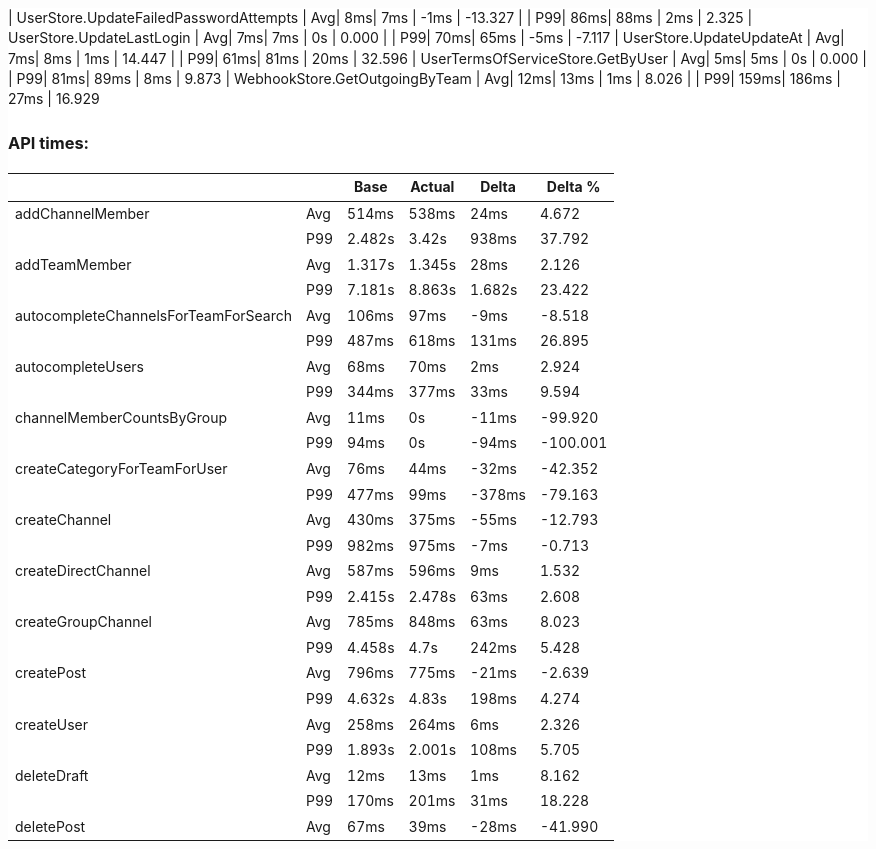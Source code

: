 | UserStore.UpdateFailedPasswordAttempts |  Avg| 8ms| 7ms | -1ms | -13.327
| |  P99| 86ms| 88ms | 2ms | 2.325
| UserStore.UpdateLastLogin |  Avg| 7ms| 7ms | 0s | 0.000
| |  P99| 70ms| 65ms | -5ms | -7.117
| UserStore.UpdateUpdateAt |  Avg| 7ms| 8ms | 1ms | 14.447
| |  P99| 61ms| 81ms | 20ms | 32.596
| UserTermsOfServiceStore.GetByUser |  Avg| 5ms| 5ms | 0s | 0.000
| |  P99| 81ms| 89ms | 8ms | 9.873
| WebhookStore.GetOutgoingByTeam |  Avg| 12ms| 13ms | 1ms | 8.026
| |  P99| 159ms| 186ms | 27ms | 16.929
### API times:
| | | Base | Actual | Delta | Delta % |
| --- | --- | --- | --- | --- | --- |
| addChannelMember | Avg| 514ms| 538ms | 24ms | 4.672
| | P99| 2.482s| 3.42s | 938ms | 37.792
| addTeamMember | Avg| 1.317s| 1.345s | 28ms | 2.126
| | P99| 7.181s| 8.863s | 1.682s | 23.422
| autocompleteChannelsForTeamForSearch | Avg| 106ms| 97ms | -9ms | -8.518
| | P99| 487ms| 618ms | 131ms | 26.895
| autocompleteUsers | Avg| 68ms| 70ms | 2ms | 2.924
| | P99| 344ms| 377ms | 33ms | 9.594
| channelMemberCountsByGroup | Avg| 11ms| 0s | -11ms | -99.920
| | P99| 94ms| 0s | -94ms | -100.001
| createCategoryForTeamForUser | Avg| 76ms| 44ms | -32ms | -42.352
| | P99| 477ms| 99ms | -378ms | -79.163
| createChannel | Avg| 430ms| 375ms | -55ms | -12.793
| | P99| 982ms| 975ms | -7ms | -0.713
| createDirectChannel | Avg| 587ms| 596ms | 9ms | 1.532
| | P99| 2.415s| 2.478s | 63ms | 2.608
| createGroupChannel | Avg| 785ms| 848ms | 63ms | 8.023
| | P99| 4.458s| 4.7s | 242ms | 5.428
| createPost | Avg| 796ms| 775ms | -21ms | -2.639
| | P99| 4.632s| 4.83s | 198ms | 4.274
| createUser | Avg| 258ms| 264ms | 6ms | 2.326
| | P99| 1.893s| 2.001s | 108ms | 5.705
| deleteDraft | Avg| 12ms| 13ms | 1ms | 8.162
| | P99| 170ms| 201ms | 31ms | 18.228
| deletePost | Avg| 67ms| 39ms | -28ms | -41.990